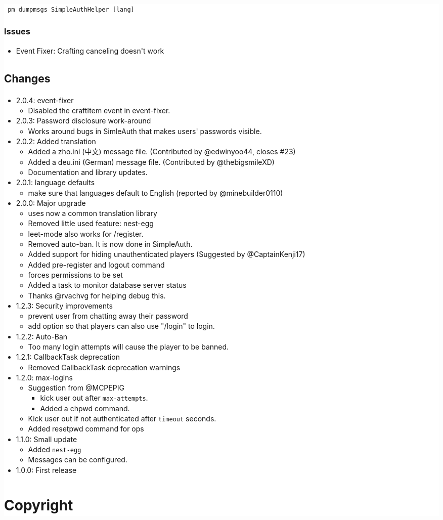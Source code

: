      pm dumpmsgs SimpleAuthHelper [lang]



### Issues

* Event Fixer: Crafting canceling doesn't work

## Changes

* 2.0.4: event-fixer
  - Disabled the craftItem event in event-fixer.
* 2.0.3: Password disclosure work-around
  - Works around bugs in SimleAuth that makes users' passwords visible.
* 2.0.2: Added translation
  - Added a zho.ini (中文) message file. (Contributed by @edwinyoo44, closes #23)
  - Added a deu.ini (German) message file. (Contributed by @thebigsmileXD)
  - Documentation and library updates.
* 2.0.1: language defaults
  - make sure that languages default to English (reported by @minebuilder0110)
* 2.0.0: Major upgrade
  - uses now a common translation library
  - Removed little used feature: nest-egg
  - leet-mode also works for /register.
  - Removed auto-ban.  It is now done in SimpleAuth.
  - Added support for hiding unauthenticated players (Suggested by @CaptainKenji17)
  - Added pre-register and logout command
  - forces permissions to be set
  - Added a task to monitor database server status
  - Thanks @rvachvg for helping debug this.
* 1.2.3: Security improvements
  - prevent user from chatting away their password
  - add option so that players can also use "/login" to login.
* 1.2.2: Auto-Ban
  - Too many login attempts will cause the player to be banned.
* 1.2.1: CallbackTask deprecation
  * Removed CallbackTask deprecation warnings
* 1.2.0: max-logins
  * Suggestion from @MCPEPIG
    - kick user out after `max-attempts`.
    - Added a chpwd command.
  * Kick user out if not authenticated after `timeout` seconds.
  * Added resetpwd command for ops
* 1.1.0: Small update
  * Added `nest-egg`
  * Messages can be configured.
* 1.0.0: First release



# Copyright
